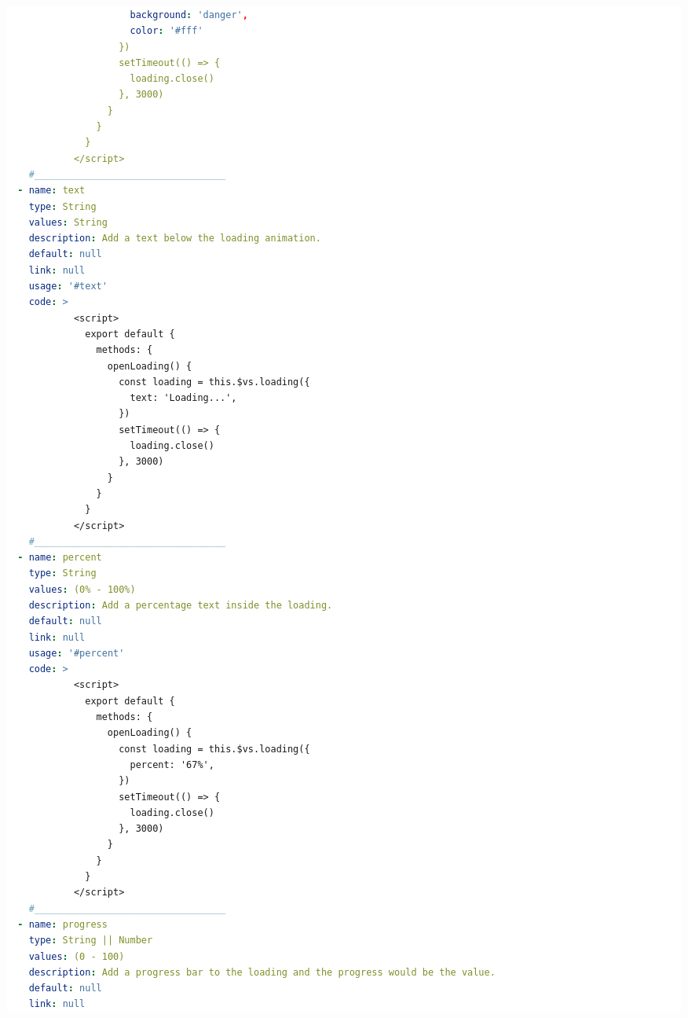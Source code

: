 ```yaml
                      background: 'danger',
                      color: '#fff'
                    })
                    setTimeout(() => {
                      loading.close()
                    }, 3000)
                  }
                }
              }
            </script>
    #__________________________________
  - name: text
    type: String
    values: String
    description: Add a text below the loading animation.
    default: null
    link: null
    usage: '#text'
    code: >
            <script>
              export default {
                methods: {
                  openLoading() {
                    const loading = this.$vs.loading({
                      text: 'Loading...',
                    })
                    setTimeout(() => {
                      loading.close()
                    }, 3000)
                  }
                }
              }
            </script>
    #__________________________________
  - name: percent
    type: String
    values: (0% - 100%)
    description: Add a percentage text inside the loading.
    default: null
    link: null
    usage: '#percent'
    code: >
            <script>
              export default {
                methods: {
                  openLoading() {
                    const loading = this.$vs.loading({
                      percent: '67%',
                    })
                    setTimeout(() => {
                      loading.close()
                    }, 3000)
                  }
                }
              }
            </script>
    #__________________________________
  - name: progress
    type: String || Number
    values: (0 - 100)
    description: Add a progress bar to the loading and the progress would be the value.
    default: null
    link: null
```